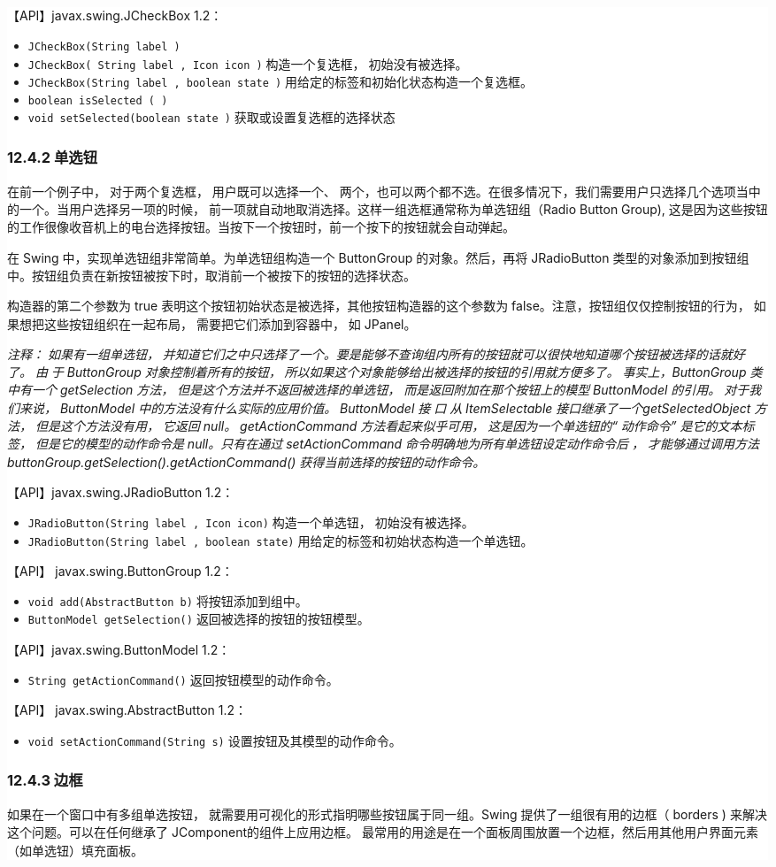 【API】javax.swing.JCheckBox 1.2：

- `JCheckBox(String label )`
- `JCheckBox( String label , Icon icon )`
  构造一个复选框， 初始没有被选择。
- `JCheckBox(String label , boolean state )`
  用给定的标签和初始化状态构造一个复选框。
- `boolean isSelected ( )`
- `void setSelected(boolean state )`
  获取或设置复选框的选择状态 

### 12.4.2 单选钮

在前一个例子中， 对于两个复选框， 用户既可以选择一个、 两个，也可以两个都不选。在很多情况下，我们需要用户只选择几个选项当中的一个。当用户选择另一项的时候， 前一项就自动地取消选择。这样一组选框通常称为单选钮组（Radio Button Group), 这是因为这些按钮的工作很像收音机上的电台选择按钮。当按下一个按钮时，前一个按下的按钮就会自动弹起。 

在 Swing 中，实现单选钮组非常简单。为单选钮组构造一个 ButtonGroup 的对象。然后，再将 JRadioButton 类型的对象添加到按钮组中。按钮组负责在新按钮被按下时，取消前一个被按下的按钮的选择状态。 

构造器的第二个参数为 true 表明这个按钮初始状态是被选择，其他按钮构造器的这个参数为 false。注意，按钮组仅仅控制按钮的行为， 如果想把这些按钮组织在一起布局， 需要把它们添加到容器中， 如 JPanel。 

*注释： 如果有一组单选钮， 并知道它们之中只选择了一个。要是能够不查询组内所有的按钮就可以很快地知道哪个按钮被选择的话就好了。 由 于 ButtonGroup 对象控制着所有的按钮， 所以如果这个对象能够给出被选择的按钮的引用就方便多了。 事实上，ButtonGroup 类中有一个 getSelection 方法， 但是这个方法并不返回被选择的单选钮， 而是返回附加在那个按钮上的模型 ButtonModel 的引用。 对于我们来说， ButtonModel 中的方法没有什么实际的应用价值。 ButtonModel 接 口 从 ItemSelectable 接口继承了一个getSelectedObject 方法， 但是这个方法没有用， 它返回 null。 getActionCommand 方法看起来似乎可用， 这是因为一个单选钮的“ 动作命令” 是它的文本标签， 但是它的模型的动作命令是 null。只有在通过 setActionCommand 命令明确地为所有单选钮设定动作命令后
， 才能够通过调用方法 buttonGroup.getSelection().getActionCommand() 获得当前选择的按钮的动作命令。*

【API】javax.swing.JRadioButton 1.2：

- `JRadioButton(String label , Icon icon)`
  构造一个单选钮， 初始没有被选择。
- `JRadioButton(String label , boolean state)`
  用给定的标签和初始状态构造一个单选钮。

【API】 javax.swing.ButtonGroup 1.2：

- `void add(AbstractButton b)`
  将按钮添加到组中。
- `ButtonModel getSelection()`
  返回被选择的按钮的按钮模型。 

【API】javax.swing.ButtonModel 1.2：

- `String getActionCommand()`
  返回按钮模型的动作命令。 

【API】 javax.swing.AbstractButton 1.2：

- `void setActionCommand(String s)`
  设置按钮及其模型的动作命令。

### 12.4.3 边框

如果在一个窗口中有多组单选按钮， 就需要用可视化的形式指明哪些按钮属于同一组。Swing 提供了一组很有用的边框（ borders ) 来解决这个问题。可以在任何继承了 JComponent的组件上应用边框。 最常用的用途是在一个面板周围放置一个边框，然后用其他用户界面元素 （如单选钮）填充面板。 
